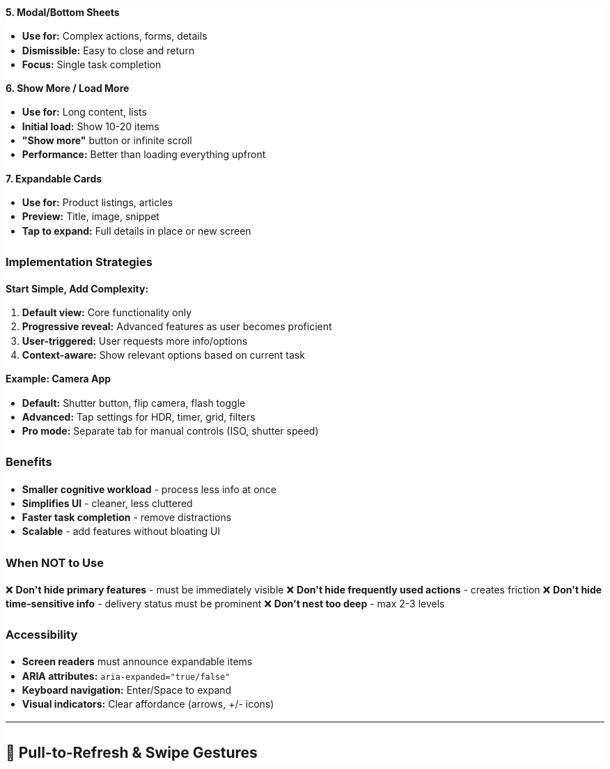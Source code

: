 **5. Modal/Bottom Sheets**
- **Use for:** Complex actions, forms, details
- **Dismissible:** Easy to close and return
- **Focus:** Single task completion

**6. Show More / Load More**
- **Use for:** Long content, lists
- **Initial load:** Show 10-20 items
- **"Show more"** button or infinite scroll
- **Performance:** Better than loading everything upfront

**7. Expandable Cards**
- **Use for:** Product listings, articles
- **Preview:** Title, image, snippet
- **Tap to expand:** Full details in place or new screen

### Implementation Strategies

**Start Simple, Add Complexity:**
1. **Default view:** Core functionality only
2. **Progressive reveal:** Advanced features as user becomes proficient
3. **User-triggered:** User requests more info/options
4. **Context-aware:** Show relevant options based on current task

**Example: Camera App**
- **Default:** Shutter button, flip camera, flash toggle
- **Advanced:** Tap settings for HDR, timer, grid, filters
- **Pro mode:** Separate tab for manual controls (ISO, shutter speed)

### Benefits

- **Smaller cognitive workload** - process less info at once
- **Simplifies UI** - cleaner, less cluttered
- **Faster task completion** - remove distractions
- **Scalable** - add features without bloating UI

### When NOT to Use

❌ **Don't hide primary features** - must be immediately visible
❌ **Don't hide frequently used actions** - creates friction
❌ **Don't hide time-sensitive info** - delivery status must be prominent
❌ **Don't nest too deep** - max 2-3 levels

### Accessibility

- **Screen readers** must announce expandable items
- **ARIA attributes:** `aria-expanded="true/false"`
- **Keyboard navigation:** Enter/Space to expand
- **Visual indicators:** Clear affordance (arrows, +/- icons)

---

## 🔄 Pull-to-Refresh & Swipe Gestures
